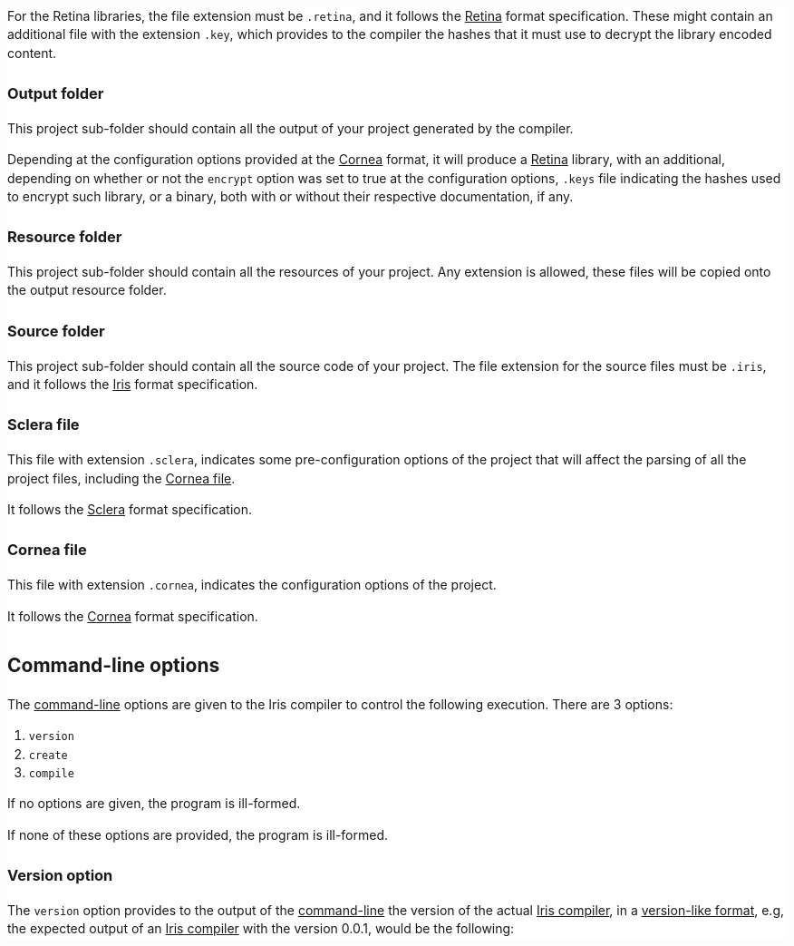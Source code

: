 For the Retina libraries, the file extension must be ``.retina``, and it follows the [Retina](#retina-format) format specification. These might contain an additional file with the extension ``.key``, which provides to the compiler the hashes that it must use to decrypt the library encoded content.

### Output folder

This project sub-folder should contain all the output of your project generated by the compiler.

Depending at the configuration options provided at the [Cornea](#cornea-format) format, it will produce a [Retina](#retina-format) library, with an additional, depending on whether or not the ``encrypt`` option was set to true at the configuration options, ``.keys`` file indicating the hashes used to encrypt such library, or a binary, both with or without their respective documentation, if any.

### Resource folder

This project sub-folder should contain all the resources of your project. Any extension is allowed, these files will be copied onto the output resource folder.

### Source folder

This project sub-folder should contain all the source code of your project. The file extension for the source files must be ``.iris``, and it follows the [Iris](#iris-format) format specification.

### Sclera file

This file with extension ``.sclera``, indicates some pre-configuration options of the project that will affect the parsing of all the project files, including the [Cornea file](#cornea-file).

It follows the [Sclera](#sclera-format) format specification.

### Cornea file

This file with extension ``.cornea``, indicates the configuration options of the project.

It follows the [Cornea](#cornea-format) format specification.

## Command-line options

The [command-line](#command-line) options are given to the Iris compiler to control the following execution. There are 3 options:

 1. ``version``
 2. ``create``
 3. ``compile``

If no options are given, the program is ill-formed.

If none of these options are provided, the program is ill-formed.

### Version option

The ``version`` option provides to the output of the [command-line](#command-line) the version of the actual [Iris compiler](#iris-compiler), in a [version-like format](#version-characters), e.g, the expected output of an [Iris compiler](#iris-compiler) with the version 0.0.1, would be the following:
